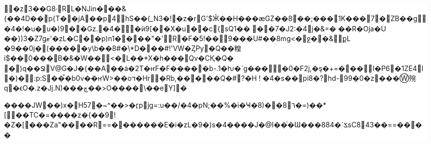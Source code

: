 �z3��Gۥ8RL�Ǌin���&{��4D��p{T��jA��p4\h S��(\_N3�!�z�rG'$Ӂ� �H���æGZ��8��;���1K���7�ZB��g�4�!�u�u�)9��Gz.�4� �ӥ9[��X�u��c׊{sQ1�� ��7�J2:�4j�&=� � �R�Oja�U ��})3�Z7gޓ '�zL�C��p)n1����"�'R�F�5!��9���U#��8mg<�ջ��&քL �9��0j�(�� ���y\b��8#�\*D���#!' VW�ȤPy�Q��䊗i$��0���B�& �W��<�L��\*X�h���Qv�CҚ�Q� �)q��ՋV@G�J�{��A��ȧ�2T�ҥF�F�����b-.1�ƕ�`g����0�F2j,�ş�+=���֐I�P6�1ZE4l�)�:p:S��֩�b0v��ҥW>��oד�Hr�Rb,���� �Q�#?�H
 ! �4�s��pi8�?hd-99�0�z���Ⓦ㱧q� ϵO�.z�Jj.N)���چ��>O����\��eY]�
 
 ����JW��)x�Η57�~^��>�ӷpjg=:u��/�4�pN;��%�i�Ҹ�8)��8٦�=)��\*[��TC�=����z�{��9!�Z�[���Za"����R==�������E�i�zL�9�)s�4����J�@I��֙�Ɯ���884�`ݎsC84޿��==��3��
 















